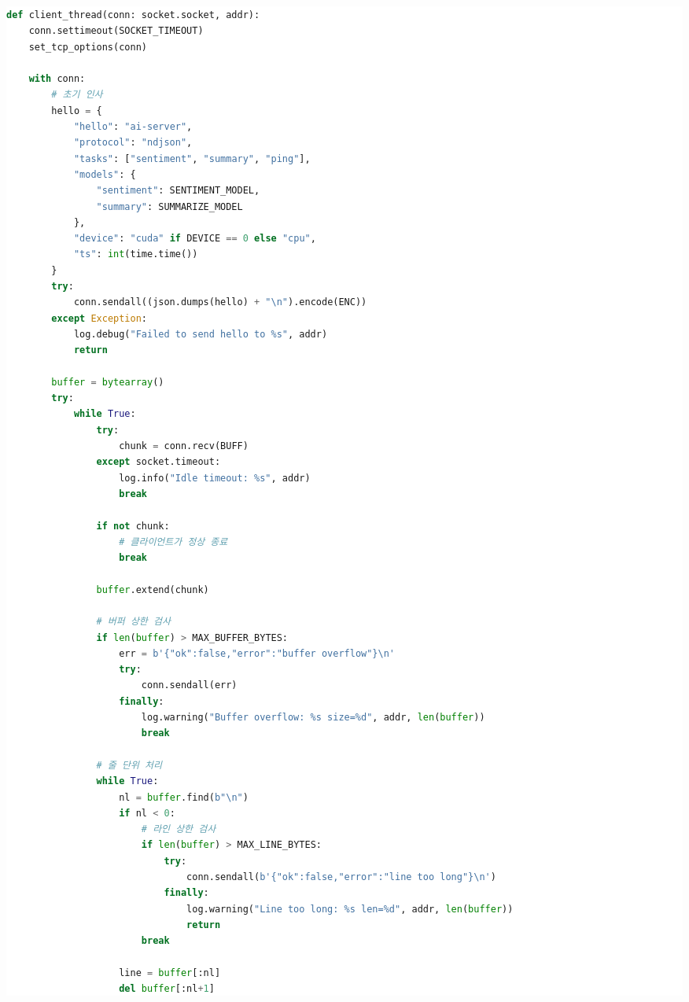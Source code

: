 ```python
def client_thread(conn: socket.socket, addr):
    conn.settimeout(SOCKET_TIMEOUT)
    set_tcp_options(conn)

    with conn:
        # 초기 인사
        hello = {
            "hello": "ai-server",
            "protocol": "ndjson",
            "tasks": ["sentiment", "summary", "ping"],
            "models": {
                "sentiment": SENTIMENT_MODEL,
                "summary": SUMMARIZE_MODEL
            },
            "device": "cuda" if DEVICE == 0 else "cpu",
            "ts": int(time.time())
        }
        try:
            conn.sendall((json.dumps(hello) + "\n").encode(ENC))
        except Exception:
            log.debug("Failed to send hello to %s", addr)
            return

        buffer = bytearray()
        try:
            while True:
                try:
                    chunk = conn.recv(BUFF)
                except socket.timeout:
                    log.info("Idle timeout: %s", addr)
                    break

                if not chunk:
                    # 클라이언트가 정상 종료
                    break

                buffer.extend(chunk)

                # 버퍼 상한 검사
                if len(buffer) > MAX_BUFFER_BYTES:
                    err = b'{"ok":false,"error":"buffer overflow"}\n'
                    try:
                        conn.sendall(err)
                    finally:
                        log.warning("Buffer overflow: %s size=%d", addr, len(buffer))
                        break

                # 줄 단위 처리
                while True:
                    nl = buffer.find(b"\n")
                    if nl < 0:
                        # 라인 상한 검사
                        if len(buffer) > MAX_LINE_BYTES:
                            try:
                                conn.sendall(b'{"ok":false,"error":"line too long"}\n')
                            finally:
                                log.warning("Line too long: %s len=%d", addr, len(buffer))
                                return
                        break

                    line = buffer[:nl]
                    del buffer[:nl+1]

```